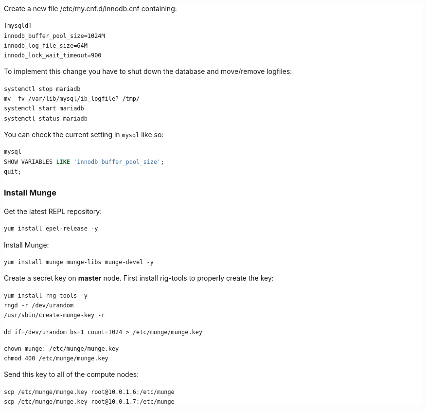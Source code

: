 Create a new file /etc/my.cnf.d/innodb.cnf containing:
```
[mysqld]
innodb_buffer_pool_size=1024M
innodb_log_file_size=64M
innodb_lock_wait_timeout=900
```

To implement this change you have to shut down the database and move/remove logfiles:
```
systemctl stop mariadb
mv -fv /var/lib/mysql/ib_logfile? /tmp/
systemctl start mariadb
systemctl status mariadb
```

You can check the current setting in ``mysql`` like so:
```sql
mysql
SHOW VARIABLES LIKE 'innodb_buffer_pool_size';
quit;
```

### Install Munge

Get the latest REPL repository:

```
yum install epel-release -y
```

Install Munge:

```
yum install munge munge-libs munge-devel -y
```

Create a secret key on __master__ node. First install rig-tools to properly create the key:

```
yum install rng-tools -y
rngd -r /dev/urandom
/usr/sbin/create-munge-key -r
```

```
dd if=/dev/urandom bs=1 count=1024 > /etc/munge/munge.key
```

```
chown munge: /etc/munge/munge.key
chmod 400 /etc/munge/munge.key
```

Send this key to all of the compute nodes:

```
scp /etc/munge/munge.key root@10.0.1.6:/etc/munge
scp /etc/munge/munge.key root@10.0.1.7:/etc/munge
```
